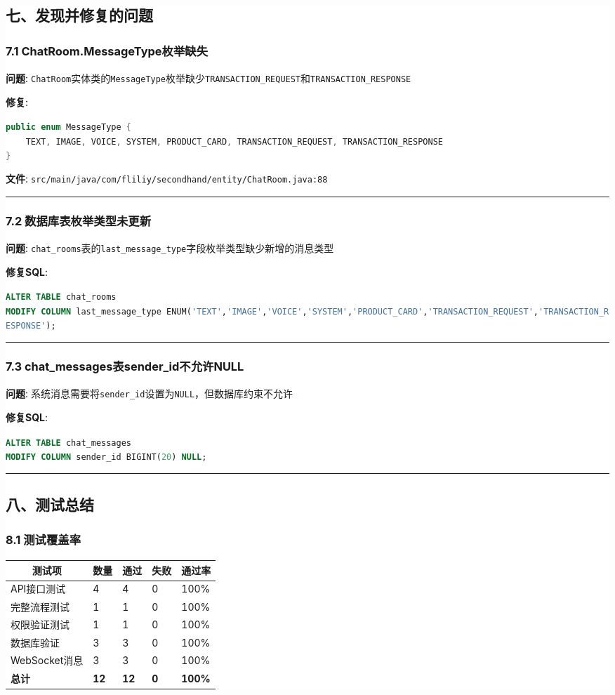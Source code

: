 ## 七、发现并修复的问题

### 7.1 ChatRoom.MessageType枚举缺失

**问题**: `ChatRoom`实体类的`MessageType`枚举缺少`TRANSACTION_REQUEST`和`TRANSACTION_RESPONSE`

**修复**:
```java
public enum MessageType {
    TEXT, IMAGE, VOICE, SYSTEM, PRODUCT_CARD, TRANSACTION_REQUEST, TRANSACTION_RESPONSE
}
```

**文件**: `src/main/java/com/fliliy/secondhand/entity/ChatRoom.java:88`

---

### 7.2 数据库表枚举类型未更新

**问题**: `chat_rooms`表的`last_message_type`字段枚举类型缺少新增的消息类型

**修复SQL**:
```sql
ALTER TABLE chat_rooms
MODIFY COLUMN last_message_type ENUM('TEXT','IMAGE','VOICE','SYSTEM','PRODUCT_CARD','TRANSACTION_REQUEST','TRANSACTION_RESPONSE');
```

---

### 7.3 chat_messages表sender_id不允许NULL

**问题**: 系统消息需要将`sender_id`设置为`NULL`，但数据库约束不允许

**修复SQL**:
```sql
ALTER TABLE chat_messages
MODIFY COLUMN sender_id BIGINT(20) NULL;
```

---

## 八、测试总结

### 8.1 测试覆盖率

| 测试项 | 数量 | 通过 | 失败 | 通过率 |
|--------|------|------|------|--------|
| API接口测试 | 4 | 4 | 0 | 100% |
| 完整流程测试 | 1 | 1 | 0 | 100% |
| 权限验证测试 | 1 | 1 | 0 | 100% |
| 数据库验证 | 3 | 3 | 0 | 100% |
| WebSocket消息 | 3 | 3 | 0 | 100% |
| **总计** | **12** | **12** | **0** | **100%** |
